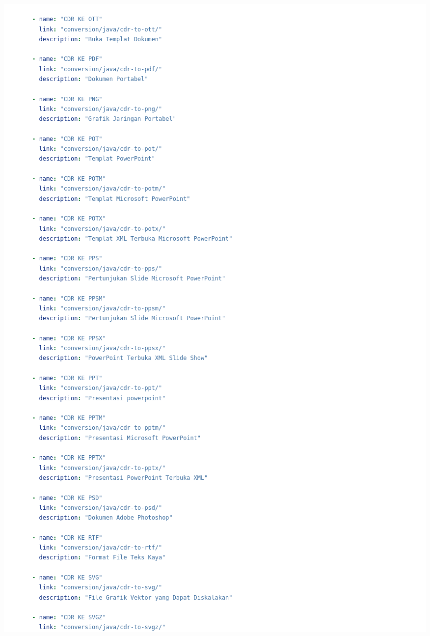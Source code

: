 ```yaml

        - name: "CDR KE OTT"
          link: "conversion/java/cdr-to-ott/"
          description: "Buka Templat Dokumen"

        - name: "CDR KE PDF"
          link: "conversion/java/cdr-to-pdf/"
          description: "Dokumen Portabel"

        - name: "CDR KE PNG"
          link: "conversion/java/cdr-to-png/"
          description: "Grafik Jaringan Portabel"

        - name: "CDR KE POT"
          link: "conversion/java/cdr-to-pot/"
          description: "Templat PowerPoint"

        - name: "CDR KE POTM"
          link: "conversion/java/cdr-to-potm/"
          description: "Templat Microsoft PowerPoint"

        - name: "CDR KE POTX"
          link: "conversion/java/cdr-to-potx/"
          description: "Templat XML Terbuka Microsoft PowerPoint"

        - name: "CDR KE PPS"
          link: "conversion/java/cdr-to-pps/"
          description: "Pertunjukan Slide Microsoft PowerPoint"

        - name: "CDR KE PPSM"
          link: "conversion/java/cdr-to-ppsm/"
          description: "Pertunjukan Slide Microsoft PowerPoint"

        - name: "CDR KE PPSX"
          link: "conversion/java/cdr-to-ppsx/"
          description: "PowerPoint Terbuka XML Slide Show"

        - name: "CDR KE PPT"
          link: "conversion/java/cdr-to-ppt/"
          description: "Presentasi powerpoint"

        - name: "CDR KE PPTM"
          link: "conversion/java/cdr-to-pptm/"
          description: "Presentasi Microsoft PowerPoint"

        - name: "CDR KE PPTX"
          link: "conversion/java/cdr-to-pptx/"
          description: "Presentasi PowerPoint Terbuka XML"

        - name: "CDR KE PSD"
          link: "conversion/java/cdr-to-psd/"
          description: "Dokumen Adobe Photoshop"

        - name: "CDR KE RTF"
          link: "conversion/java/cdr-to-rtf/"
          description: "Format File Teks Kaya"

        - name: "CDR KE SVG"
          link: "conversion/java/cdr-to-svg/"
          description: "File Grafik Vektor yang Dapat Diskalakan"

        - name: "CDR KE SVGZ"
          link: "conversion/java/cdr-to-svgz/"
```